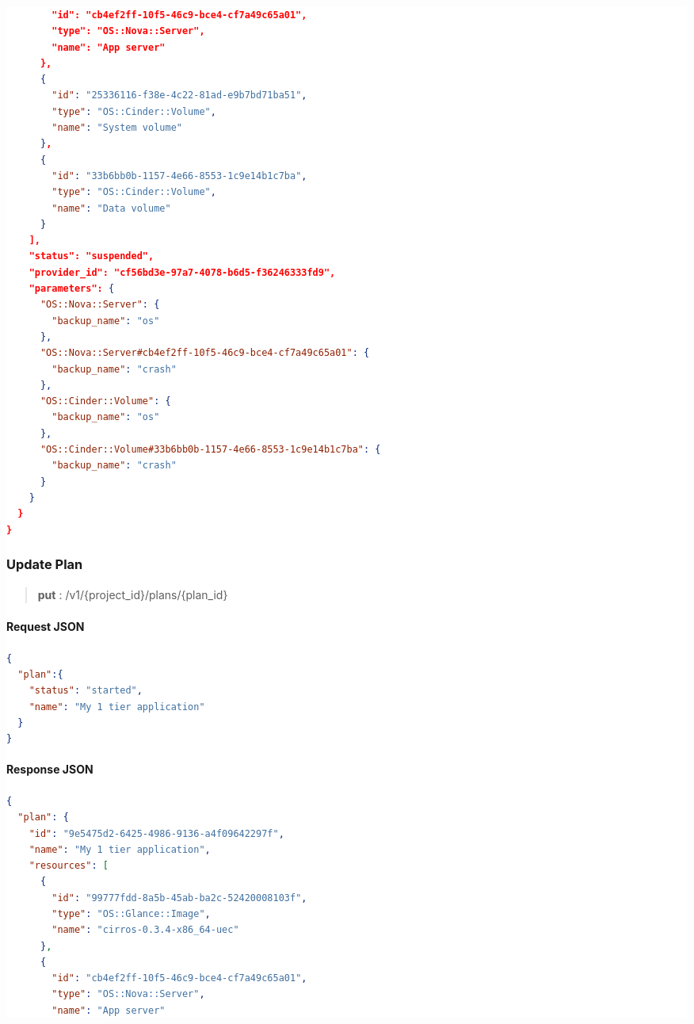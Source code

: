 ```json
        "id": "cb4ef2ff-10f5-46c9-bce4-cf7a49c65a01",
        "type": "OS::Nova::Server",
        "name": "App server"
      },
      {
        "id": "25336116-f38e-4c22-81ad-e9b7bd71ba51",
        "type": "OS::Cinder::Volume",
        "name": "System volume"
      },
      {
        "id": "33b6bb0b-1157-4e66-8553-1c9e14b1c7ba",
        "type": "OS::Cinder::Volume",
        "name": "Data volume"
      }
    ],
    "status": "suspended",
    "provider_id": "cf56bd3e-97a7-4078-b6d5-f36246333fd9",
    "parameters": {
      "OS::Nova::Server": {
        "backup_name": "os"
      },
      "OS::Nova::Server#cb4ef2ff-10f5-46c9-bce4-cf7a49c65a01": {
        "backup_name": "crash"
      },
      "OS::Cinder::Volume": {
        "backup_name": "os"
      },
      "OS::Cinder::Volume#33b6bb0b-1157-4e66-8553-1c9e14b1c7ba": {
        "backup_name": "crash"
      }
    }
  }
}
```

### Update Plan ###
> **put** : /v1/{project_id}/plans/{plan_id}
#### Request JSON ####
```json
{
  "plan":{
    "status": "started",
    "name": "My 1 tier application"
  }
}
```

#### Response JSON ####
```json
{
  "plan": {
    "id": "9e5475d2-6425-4986-9136-a4f09642297f",
    "name": "My 1 tier application",
    "resources": [
      {
        "id": "99777fdd-8a5b-45ab-ba2c-52420008103f",
        "type": "OS::Glance::Image",
        "name": "cirros-0.3.4-x86_64-uec"
      },
      {
        "id": "cb4ef2ff-10f5-46c9-bce4-cf7a49c65a01",
        "type": "OS::Nova::Server",
        "name": "App server"
```